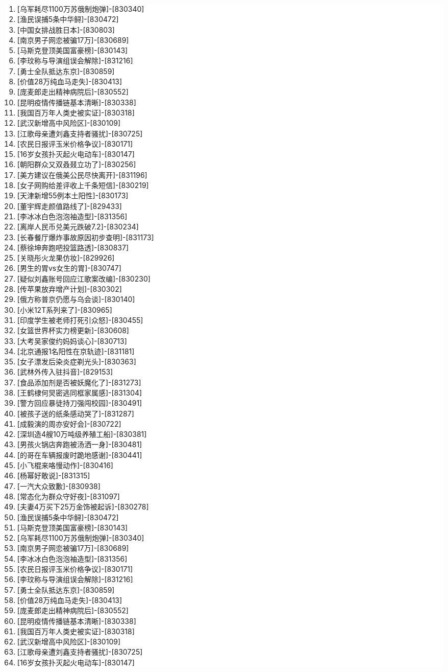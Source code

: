 1. [乌军耗尽1100万苏俄制炮弹]-[830340]
1. [渔民误捕5条中华鲟]-[830472]
1. [中国女排战胜日本]-[830803]
1. [南京男子网恋被骗17万]-[830689]
1. [马斯克登顶美国富豪榜]-[830143]
1. [李玟称与导演组误会解除]-[831216]
1. [勇士全队抵达东京]-[830859]
1. [价值28万纯血马走失]-[830413]
1. [庞麦郎走出精神病院后]-[830552]
1. [昆明疫情传播链基本清晰]-[830338]
1. [我国百万年人类史被实证]-[830318]
1. [武汉新增高中风险区]-[830109]
1. [江歌母亲遭刘鑫支持者骚扰]-[830725]
1. [农民日报评玉米价格争议]-[830171]
1. [16岁女孩扑灭起火电动车]-[830147]
1. [朝阳群众又双叒叕立功了]-[830256]
1. [美方建议在俄美公民尽快离开]-[831196]
1. [女子网购给差评收上千条短信]-[830219]
1. [天津新增55例本土阳性]-[830173]
1. [董宇辉走颜值路线了]-[829433]
1. [李冰冰白色泡泡袖造型]-[831356]
1. [离岸人民币兑美元跌破7.2]-[830234]
1. [长春餐厅爆炸事故原因初步查明]-[831173]
1. [蔡徐坤奔跑吧投篮路透]-[830837]
1. [关晓彤火龙果仿妆]-[829926]
1. [男生的胃vs女生的胃]-[830747]
1. [疑似刘鑫账号回应江歌案改编]-[830230]
1. [传苹果放弃增产计划]-[830302]
1. [俄方称普京仍愿与乌会谈]-[830140]
1. [小米12T系列来了]-[830965]
1. [印度学生被老师打死引众怒]-[830455]
1. [女篮世界杯实力榜更新]-[830608]
1. [大考吴家俊约妈妈谈心]-[830713]
1. [北京通报1名阳性在京轨迹]-[831181]
1. [女子漂发后染炎症剃光头]-[830363]
1. [武林外传入驻抖音]-[829153]
1. [食品添加剂是否被妖魔化了]-[831273]
1. [王鹤棣何炅密逃同框家属感]-[831304]
1. [警方回应暴徒持刀强闯校园]-[830491]
1. [被孩子送的纸条感动哭了]-[831287]
1. [成毅演的周亦安好会]-[830722]
1. [深圳造4艘10万吨级养殖工船]-[830381]
1. [男孩火锅店奔跑被汤洒一身]-[830481]
1. [的哥在车辆报废时跪地感谢]-[830441]
1. [小飞棍来咯慢动作]-[830416]
1. [杨幂好敢说]-[831315]
1. [一汽大众致歉]-[830938]
1. [常态化为群众守好夜]-[831097]
1. [夫妻4万买下25万金饰被起诉]-[830278]
1. [渔民误捕5条中华鲟]-[830472]
1. [马斯克登顶美国富豪榜]-[830143]
1. [乌军耗尽1100万苏俄制炮弹]-[830340]
1. [南京男子网恋被骗17万]-[830689]
1. [李冰冰白色泡泡袖造型]-[831356]
1. [农民日报评玉米价格争议]-[830171]
1. [李玟称与导演组误会解除]-[831216]
1. [勇士全队抵达东京]-[830859]
1. [价值28万纯血马走失]-[830413]
1. [庞麦郎走出精神病院后]-[830552]
1. [昆明疫情传播链基本清晰]-[830338]
1. [我国百万年人类史被实证]-[830318]
1. [武汉新增高中风险区]-[830109]
1. [江歌母亲遭刘鑫支持者骚扰]-[830725]
1. [16岁女孩扑灭起火电动车]-[830147]